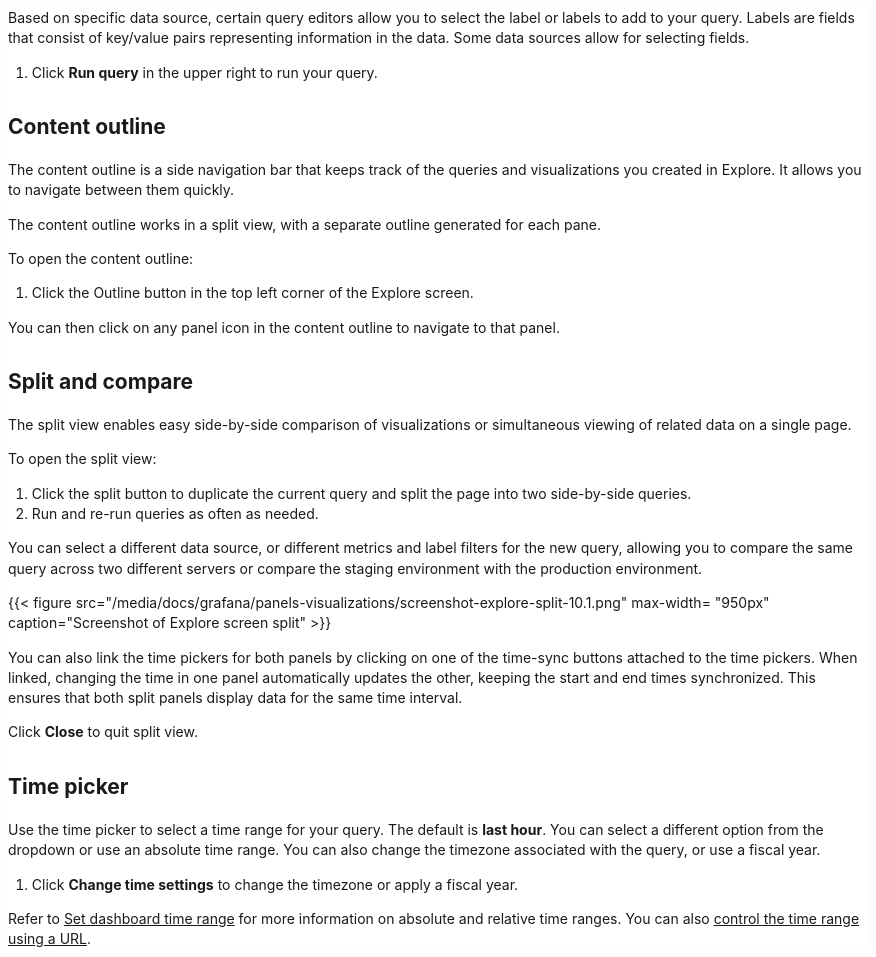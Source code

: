 Based on specific data source, certain query editors allow you to select the label or labels to add to your query. Labels are fields that consist of key/value pairs representing information in the data. Some data sources allow for selecting fields.

1. Click **Run query** in the upper right to run your query.

## Content outline

The content outline is a side navigation bar that keeps track of the queries and visualizations you created in Explore. It allows you to navigate between them quickly.

The content outline works in a split view, with a separate outline generated for each pane.

To open the content outline:

1. Click the Outline button in the top left corner of the Explore screen.

You can then click on any panel icon in the content outline to navigate to that panel.

## Split and compare

The split view enables easy side-by-side comparison of visualizations or simultaneous viewing of related data on a single page.

To open the split view:

1. Click the split button to duplicate the current query and split the page into two side-by-side queries.
1. Run and re-run queries as often as needed.

You can select a different data source, or different metrics and label filters for the new query, allowing you to compare the same query across two different servers or compare the staging environment with the production environment.

{{< figure src="/media/docs/grafana/panels-visualizations/screenshot-explore-split-10.1.png" max-width= "950px" caption="Screenshot of Explore screen split" >}}

You can also link the time pickers for both panels by clicking on one of the time-sync buttons attached to the time pickers. When linked, changing the time in one panel automatically updates the other, keeping the start and end times synchronized. This ensures that both split panels display data for the same time interval.

Click **Close** to quit split view.

## Time picker

Use the time picker to select a time range for your query. The default is **last hour**. You can select a different option from the dropdown or use an absolute time range. You can also change the timezone associated with the query, or use a fiscal year.

1. Click **Change time settings** to change the timezone or apply a fiscal year.

Refer to [Set dashboard time range](https://grafana.com/docs/grafana/<GRAFANA_VERSION>/dashboards/use-dashboards/#set-dashboard-time-range) for more information on absolute and relative time ranges. You can also [control the time range using a URL](https://grafana.com/docs/grafana/<GRAFANA_VERSION>/dashboards/use-dashboards/#control-the-time-range-using-a-url).
